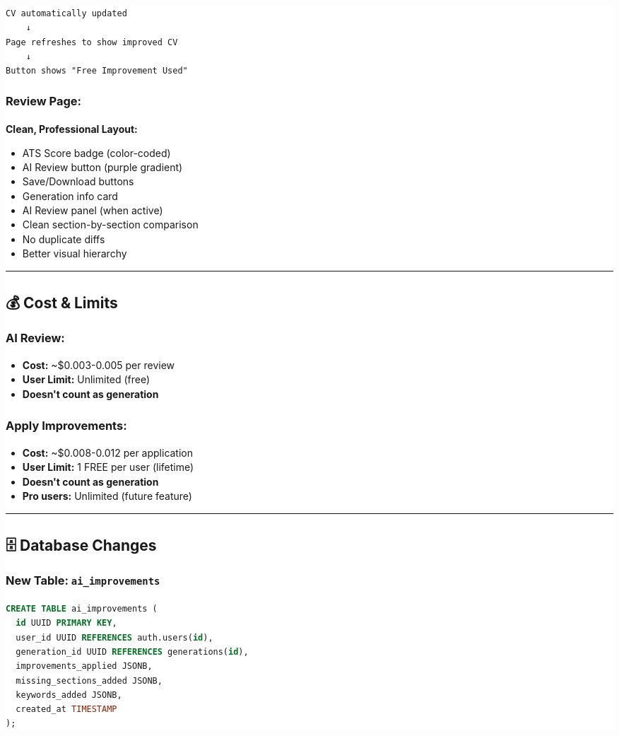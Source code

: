 ```
CV automatically updated
    ↓
Page refreshes to show improved CV
    ↓
Button shows "Free Improvement Used"
```

### **Review Page:**

**Clean, Professional Layout:**
- ATS Score badge (color-coded)
- AI Review button (purple gradient)
- Save/Download buttons
- Generation info card
- AI Review panel (when active)
- Clean section-by-section comparison
- No duplicate diffs
- Better visual hierarchy

---

## 💰 Cost & Limits

### **AI Review:**
- **Cost:** ~$0.003-0.005 per review
- **User Limit:** Unlimited (free)
- **Doesn't count as generation**

### **Apply Improvements:**
- **Cost:** ~$0.008-0.012 per application
- **User Limit:** 1 FREE per user (lifetime)
- **Doesn't count as generation**
- **Pro users:** Unlimited (future feature)

---

## 🗄️ Database Changes

### **New Table: `ai_improvements`**
```sql
CREATE TABLE ai_improvements (
  id UUID PRIMARY KEY,
  user_id UUID REFERENCES auth.users(id),
  generation_id UUID REFERENCES generations(id),
  improvements_applied JSONB,
  missing_sections_added JSONB,
  keywords_added JSONB,
  created_at TIMESTAMP
);
```
